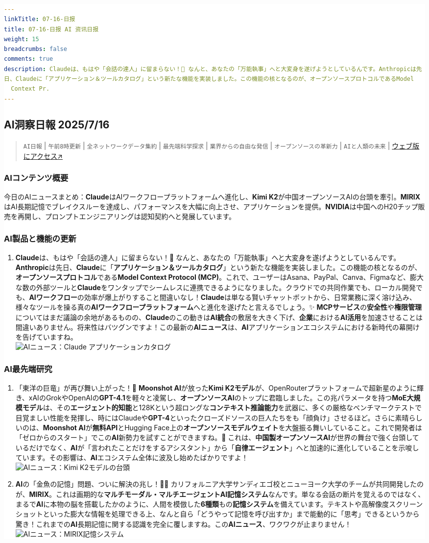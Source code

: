 ```yaml
---
linkTitle: 07-16-日报
title: 07-16-日报 AI 资讯日报
weight: 15
breadcrumbs: false
comments: true
description: Claudeは、もはや「会話の達人」に留まらない！🚀 なんと、あなたの「万能執事」へと大変身を遂げようとしているんです。Anthropicは先日、Claudeに「アプリケーション＆ツールカタログ」という新たな機能を実装しました。この機能の核となるのが、オープンソースプロトコルであるModel
  Context Pr.
---
```

## AI洞察日報 2025/7/16

> `AI日報` | `午前8時更新` | `全ネットワークデータ集約` | `最先端科学探求` | `業界からの自由な発信` | `オープンソースの革新力` | `AIと人類の未来` | [ウェブ版にアクセス↗️](https://ai.hubtoday.app/)

### **AIコンテンツ概要**

今日のAIニュースまとめ：**Claude**はAIワークフロープラットフォームへ進化し、**Kimi K2**が中国オープンソースAIの台頭を牽引。**MIRIX**はAI長期記憶でブレイクスルーを達成し、パフォーマンスを大幅に向上させ、アプリケーションを提供。**NVIDIA**は中国へのH20チップ販売を再開し、プロンプトエンジニアリングは認知契約へと発展しています。

### **AI製品と機能の更新**

1.  **Claude**は、もはや「会話の達人」に留まらない！🚀 なんと、あなたの「万能執事」へと大変身を遂げようとしているんです。**Anthropic**は先日、**Claude**に「**アプリケーション＆ツールカタログ**」という新たな機能を実装しました。この機能の核となるのが、**オープンソースプロトコル**である**Model Context Protocol (MCP)**。これで、ユーザーはAsana、PayPal、Canva、Figmaなど、膨大な数の外部ツールと**Claude**をワンタップでシームレスに連携できるようになりました。クラウドでの共同作業でも、ローカル開発でも、**AIワークフロー**の効率が爆上がりすること間違いなし！**Claude**は単なる賢いチャットボットから、日常業務に深く溶け込み、様々なツールを操る真の**AIワークフロープラットフォーム**へと進化を遂げたと言えるでしょう。✨ **MCPサービス**の**安全性**や**権限管理**についてはまだ議論の余地があるものの、**Claude**のこの動きは**AI統合**の敷居を大きく下げ、**企業**における**AI活用**を加速させることは間違いありません。将来性はバツグンですよ！この最新の**AIニュース**は、**AI**アプリケーションエコシステムにおける新時代の幕開けを告げていますね。
    <br/>![AIニュース：Claude アプリケーションカタログ](https://raw.githubusercontent.com/justlovemaki/imagehub/refs/heads/main/images/2025/07/news_01k07dwky0efytkw4a2pmcsts1.avif)

### **AI最先端研究**

1.  「東洋の巨竜」が再び舞い上がった！🐉 **Moonshot AI**が放った**Kimi K2モデル**が、OpenRouterプラットフォームで超新星のように輝き、xAIのGrokやOpenAIの**GPT-4.1**を軽々と凌駕し、**オープンソースAI**のトップに君臨しました。この兆パラメータを持つ**MoE大規模モデル**は、その**エージェント的知能**と128Kという超ロングな**コンテキスト推論能力**を武器に、多くの厳格なベンチマークテストで目覚ましい性能を発揮し、時にはClaudeや**GPT-4**といったクローズドソースの巨人たちをも「顔負け」させるほど。さらに素晴らしいのは、**Moonshot AI**が**無料API**とHugging Face上の**オープンソースモデルウェイト**を大盤振る舞いしていること。これで開発者は「ゼロからのスタート」でこの**AI**新勢力を試すことができますね。🚀 これは、**中国製オープンソースAI**が世界の舞台で強く台頭しているだけでなく、**AI**が「言われたことだけをするアシスタント」から「**自律エージェント**」へと加速的に進化していることを示唆しています。その影響は、**AI**エコシステム全体に波及し始めたばかりですよ！
    <br/>![AIニュース：Kimi K2モデルの台頭](https://raw.githubusercontent.com/justlovemaki/imagehub/refs/heads/main/images/2025/07/news_01k07dwnyjf5asy6wd7t04e66q.avif)

2.  **AI**の「金魚の記憶」問題、ついに解決の兆し！🧠💡 カリフォルニア大学サンディエゴ校とニューヨーク大学のチームが共同開発したのが、**MIRIX**。これは画期的な**マルチモーダル・マルチエージェントAI記憶システム**なんです。単なる会話の断片を覚えるのではなく、まるで**AI**に本物の脳を搭載したかのように、人間を模倣した**6種類**もの**記憶システム**を備えています。テキストや高解像度スクリーンショットといった膨大な情報を処理できる上、なんと自ら「どうやって記憶を呼び出すか」まで能動的に「思考」できるというから驚き！これまでの**AI**長期記憶に関する認識を完全に覆しますね。この**AIニュース**、ワクワクが止まりません！
    <br/>![AIニュース：MIRIX記憶システム](https://raw.githubusercontent.com/justlovemaki/imagehub/refs/heads/main/images/2025/07/news_01k07dwqhbfh09m8cv6jec0s56.avif)
